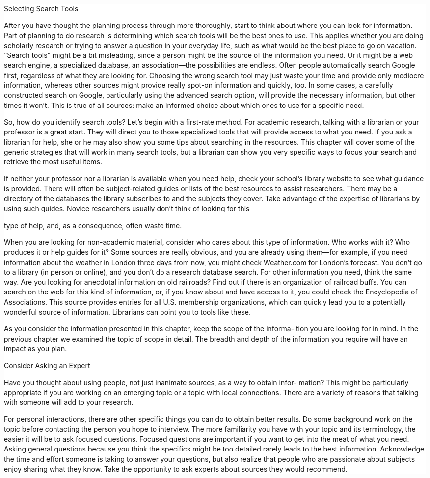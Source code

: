 Selecting Search Tools

After you have thought the planning process through more thoroughly, start to think about where you can look for information. Part of planning to do research is determining which search tools will be the best ones to use. This applies whether you are doing scholarly research or trying to answer a question in your everyday life, such as what would be the best place to go on vacation. “Search tools” might be a bit misleading, since a person might be the source of the information you need. Or it might be a web search engine, a specialized database, an association—the possibilities are endless. Often people automatically search Google first, regardless of what they are looking for. Choosing the wrong search tool may just waste your time and provide only mediocre information, whereas other sources might provide really spot-on information and quickly, too. In some cases, a carefully constructed search on Google, particularly using the advanced search option, will provide the necessary information, but other times it won’t. This is true of all sources: make an informed choice about which ones to use for a specific need.

So, how do you identify search tools? Let’s begin with a first-rate method. For academic research, talking with a librarian or your professor is a great start. They will direct you to those specialized tools that will provide access to what you need. If you ask a librarian for help, she or he may also show you some tips about searching in the resources. This chapter will cover some of the generic strategies that will work in many search tools, but a librarian can show you very specific ways to focus your search and retrieve the most useful items.

If neither your professor nor a librarian is available when you need help, check your school’s library website to see what guidance is provided. There will often be subject-related guides or lists of the best resources to assist researchers. There may be a directory of the databases the library subscribes to and the subjects they cover. Take advantage of the expertise of librarians by using such guides. Novice researchers usually don’t think of looking for this

type of help, and, as a consequence, often waste time.

When you are looking for non-academic material, consider who cares about this type of information. Who works with it? Who produces it or help guides for it? Some sources are really obvious, and you are already using them—for example, if you need information about the weather in London three days from now, you might check Weather.com for London’s forecast. You don’t go to a library (in person or online), and you don’t do a research database search. For other information you need, think the same way. Are you looking for anecdotal information on old railroads? Find out if there is an organization of railroad buffs. You can search on the web for this kind of information, or, if you know about and have access to it, you could check the Encyclopedia of Associations. This source provides entries for all U.S. membership organizations, which can quickly lead you to a potentially wonderful source of information. Librarians can point you to tools like these.

As you consider the information presented in this chapter, keep the scope of the informa- tion you are looking for in mind. In the previous chapter we examined the topic of scope in detail. The breadth and depth of the information you require will have an impact as you plan.

Consider Asking an Expert

Have you thought about using people, not just inanimate sources, as a way to obtain infor- mation? This might be particularly appropriate if you are working on an emerging topic or a topic with local connections. There are a variety of reasons that talking with someone will add to your research.

For personal interactions, there are other specific things you can do to obtain better results. Do some background work on the topic before contacting the person you hope to interview. The more familiarity you have with your topic and its terminology, the easier it will be to ask focused questions. Focused questions are important if you want to get into the meat of what you need. Asking general questions because you think the specifics might be too detailed rarely leads to the best information. Acknowledge the time and effort someone is taking to answer your questions, but also realize that people who are passionate about subjects enjoy sharing what they know. Take the opportunity to ask experts about sources they would recommend.
